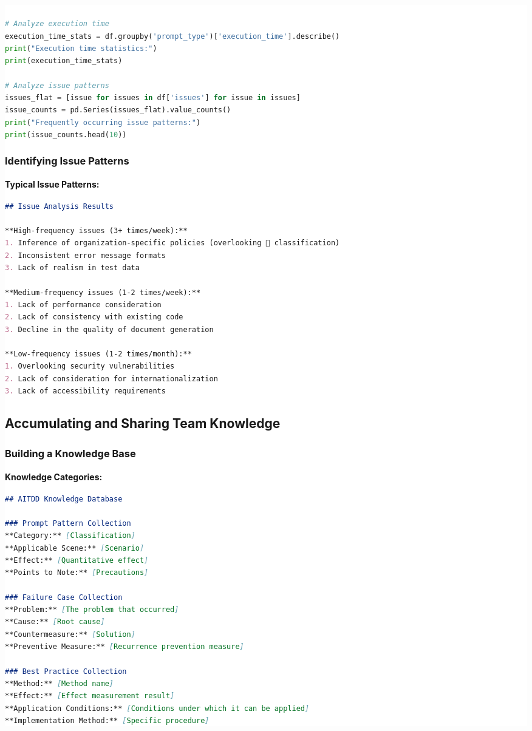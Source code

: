 ```python

# Analyze execution time
execution_time_stats = df.groupby('prompt_type')['execution_time'].describe()
print("Execution time statistics:")
print(execution_time_stats)

# Analyze issue patterns
issues_flat = [issue for issues in df['issues'] for issue in issues]
issue_counts = pd.Series(issues_flat).value_counts()
print("Frequently occurring issue patterns:")
print(issue_counts.head(10))
```

### Identifying Issue Patterns

**Typical Issue Patterns:**
```markdown
## Issue Analysis Results

**High-frequency issues (3+ times/week):**
1. Inference of organization-specific policies (overlooking 🔴 classification)
2. Inconsistent error message formats
3. Lack of realism in test data

**Medium-frequency issues (1-2 times/week):**
1. Lack of performance consideration
2. Lack of consistency with existing code
3. Decline in the quality of document generation

**Low-frequency issues (1-2 times/month):**
1. Overlooking security vulnerabilities
2. Lack of consideration for internationalization
3. Lack of accessibility requirements
```

## Accumulating and Sharing Team Knowledge

### Building a Knowledge Base

**Knowledge Categories:**
```markdown
## AITDD Knowledge Database

### Prompt Pattern Collection
**Category:** [Classification]
**Applicable Scene:** [Scenario]
**Effect:** [Quantitative effect]
**Points to Note:** [Precautions]

### Failure Case Collection
**Problem:** [The problem that occurred]
**Cause:** [Root cause]
**Countermeasure:** [Solution]
**Preventive Measure:** [Recurrence prevention measure]

### Best Practice Collection
**Method:** [Method name]
**Effect:** [Effect measurement result]
**Application Conditions:** [Conditions under which it can be applied]
**Implementation Method:** [Specific procedure]
```
